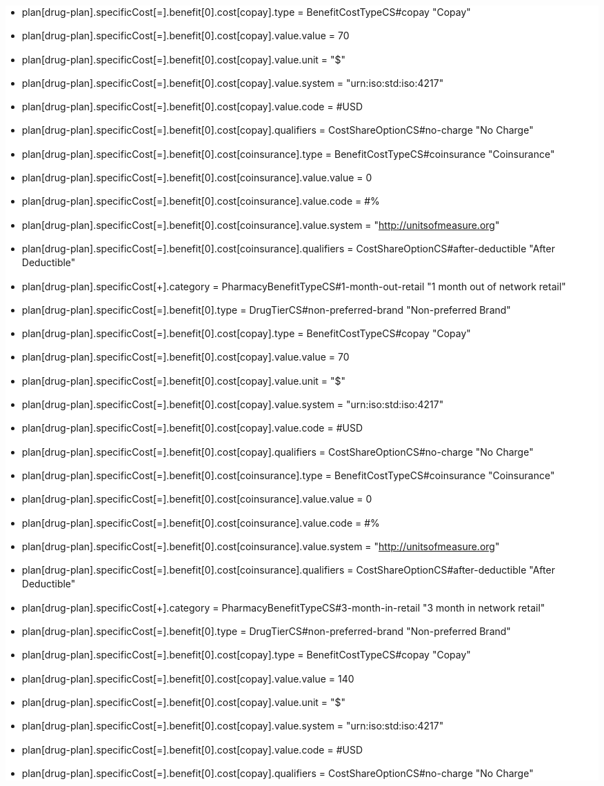 

* plan[drug-plan].specificCost[=].benefit[0].cost[copay].type = BenefitCostTypeCS#copay "Copay"
* plan[drug-plan].specificCost[=].benefit[0].cost[copay].value.value = 70
* plan[drug-plan].specificCost[=].benefit[0].cost[copay].value.unit = "$"
* plan[drug-plan].specificCost[=].benefit[0].cost[copay].value.system = "urn:iso:std:iso:4217"
* plan[drug-plan].specificCost[=].benefit[0].cost[copay].value.code = #USD
* plan[drug-plan].specificCost[=].benefit[0].cost[copay].qualifiers = CostShareOptionCS#no-charge "No Charge"

* plan[drug-plan].specificCost[=].benefit[0].cost[coinsurance].type = BenefitCostTypeCS#coinsurance "Coinsurance"
* plan[drug-plan].specificCost[=].benefit[0].cost[coinsurance].value.value = 0
* plan[drug-plan].specificCost[=].benefit[0].cost[coinsurance].value.code = #%
* plan[drug-plan].specificCost[=].benefit[0].cost[coinsurance].value.system = "http://unitsofmeasure.org"
* plan[drug-plan].specificCost[=].benefit[0].cost[coinsurance].qualifiers = CostShareOptionCS#after-deductible "After Deductible"


* plan[drug-plan].specificCost[+].category = PharmacyBenefitTypeCS#1-month-out-retail "1 month out of network retail"

* plan[drug-plan].specificCost[=].benefit[0].type = DrugTierCS#non-preferred-brand "Non-preferred Brand"




* plan[drug-plan].specificCost[=].benefit[0].cost[copay].type = BenefitCostTypeCS#copay "Copay"
* plan[drug-plan].specificCost[=].benefit[0].cost[copay].value.value = 70
* plan[drug-plan].specificCost[=].benefit[0].cost[copay].value.unit = "$"
* plan[drug-plan].specificCost[=].benefit[0].cost[copay].value.system = "urn:iso:std:iso:4217"
* plan[drug-plan].specificCost[=].benefit[0].cost[copay].value.code = #USD
* plan[drug-plan].specificCost[=].benefit[0].cost[copay].qualifiers = CostShareOptionCS#no-charge "No Charge"

* plan[drug-plan].specificCost[=].benefit[0].cost[coinsurance].type = BenefitCostTypeCS#coinsurance "Coinsurance"
* plan[drug-plan].specificCost[=].benefit[0].cost[coinsurance].value.value = 0
* plan[drug-plan].specificCost[=].benefit[0].cost[coinsurance].value.code = #%
* plan[drug-plan].specificCost[=].benefit[0].cost[coinsurance].value.system = "http://unitsofmeasure.org"
* plan[drug-plan].specificCost[=].benefit[0].cost[coinsurance].qualifiers = CostShareOptionCS#after-deductible "After Deductible"


* plan[drug-plan].specificCost[+].category = PharmacyBenefitTypeCS#3-month-in-retail "3 month in network retail"

* plan[drug-plan].specificCost[=].benefit[0].type = DrugTierCS#non-preferred-brand "Non-preferred Brand"




* plan[drug-plan].specificCost[=].benefit[0].cost[copay].type = BenefitCostTypeCS#copay "Copay"
* plan[drug-plan].specificCost[=].benefit[0].cost[copay].value.value = 140
* plan[drug-plan].specificCost[=].benefit[0].cost[copay].value.unit = "$"
* plan[drug-plan].specificCost[=].benefit[0].cost[copay].value.system = "urn:iso:std:iso:4217"
* plan[drug-plan].specificCost[=].benefit[0].cost[copay].value.code = #USD
* plan[drug-plan].specificCost[=].benefit[0].cost[copay].qualifiers = CostShareOptionCS#no-charge "No Charge"
